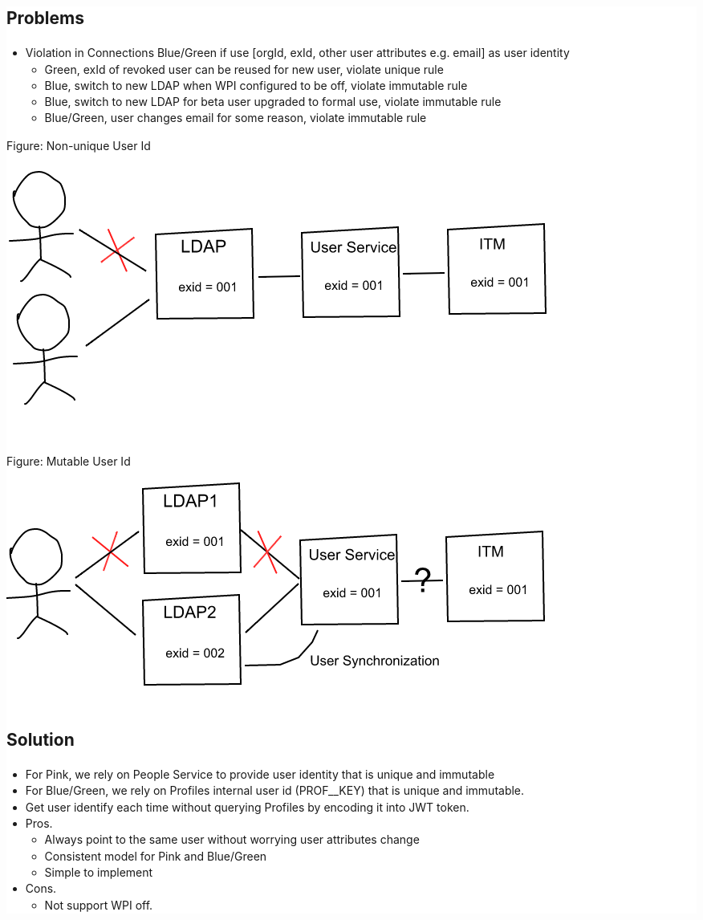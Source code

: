 ## Problems

* Violation in Connections Blue/Green if use [orgId, exId, other user attributes e.g. email] as user identity
    * Green, exId of revoked user can be reused for new user, violate unique rule
    * Blue, switch to new LDAP when WPI configured to be off, violate immutable rule
    * Blue, switch to new LDAP for beta user upgraded to formal use, violate immutable rule
    * Blue/Green, user changes email for some reason, violate immutable rule

Figure: Non-unique User Id

![](images/NonuniqueUserId.png)


Figure: Mutable User Id

![](images/MutableUserId.png)

## Solution

* For Pink, we rely on People Service to provide user identity that is unique and immutable
* For Blue/Green, we rely on Profiles internal user id (PROF__KEY) that is unique and immutable.
* Get user identify each time without querying Profiles by encoding it into JWT token.
* Pros. 
    * Always point to the same user without worrying user attributes change
    * Consistent model for Pink and Blue/Green
    * Simple to implement
* Cons.
    * Not support WPI off.
